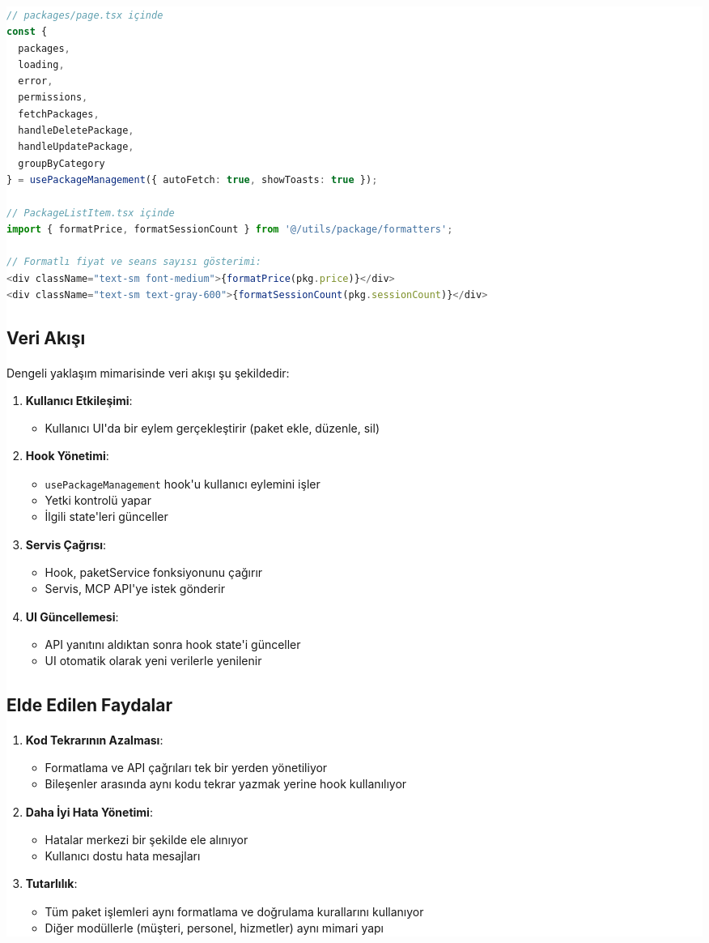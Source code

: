 ```typescript
// packages/page.tsx içinde
const {
  packages,
  loading,
  error,
  permissions,
  fetchPackages,
  handleDeletePackage,
  handleUpdatePackage,
  groupByCategory
} = usePackageManagement({ autoFetch: true, showToasts: true });

// PackageListItem.tsx içinde
import { formatPrice, formatSessionCount } from '@/utils/package/formatters';

// Formatlı fiyat ve seans sayısı gösterimi:
<div className="text-sm font-medium">{formatPrice(pkg.price)}</div>
<div className="text-sm text-gray-600">{formatSessionCount(pkg.sessionCount)}</div>
```

## Veri Akışı

Dengeli yaklaşım mimarisinde veri akışı şu şekildedir:

1. **Kullanıcı Etkileşimi**:
   - Kullanıcı UI'da bir eylem gerçekleştirir (paket ekle, düzenle, sil)

2. **Hook Yönetimi**:
   - `usePackageManagement` hook'u kullanıcı eylemini işler
   - Yetki kontrolü yapar
   - İlgili state'leri günceller

3. **Servis Çağrısı**:
   - Hook, paketService fonksiyonunu çağırır
   - Servis, MCP API'ye istek gönderir

4. **UI Güncellemesi**:
   - API yanıtını aldıktan sonra hook state'i günceller
   - UI otomatik olarak yeni verilerle yenilenir

## Elde Edilen Faydalar

1. **Kod Tekrarının Azalması**:
   - Formatlama ve API çağrıları tek bir yerden yönetiliyor
   - Bileşenler arasında aynı kodu tekrar yazmak yerine hook kullanılıyor

2. **Daha İyi Hata Yönetimi**:
   - Hatalar merkezi bir şekilde ele alınıyor
   - Kullanıcı dostu hata mesajları

3. **Tutarlılık**:
   - Tüm paket işlemleri aynı formatlama ve doğrulama kurallarını kullanıyor
   - Diğer modüllerle (müşteri, personel, hizmetler) aynı mimari yapı
